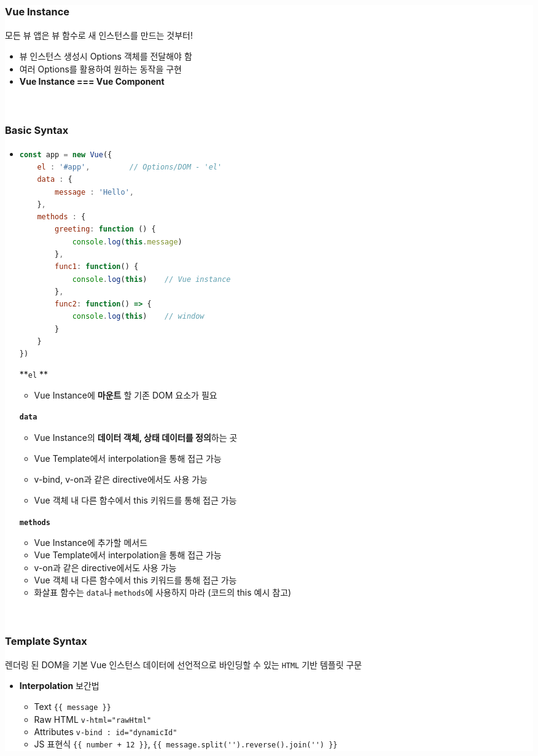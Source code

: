 ### Vue Instance

모든 뷰 앱은 뷰 함수로 새 인스턴스를 만드는 것부터!

- 뷰 인스턴스 생성시 Options 객체를 전달해야 함
- 여러 Options를 활용하여 원하는 동작을 구현
- **Vue Instance === Vue Component**

<br>

### Basic Syntax

- ```javascript
  const app = new Vue({
      el : '#app',         // Options/DOM - 'el'
      data : {
          message : 'Hello',
      },
      methods : {
          greeting: function () {
              console.log(this.message)
          },
          func1: function() {
              console.log(this)    // Vue instance
          },
          func2: function() => {
              console.log(this)    // window
          }
      }
  })
  ```

  **`el` **

  - Vue Instance에 **마운트** 할 기존 DOM 요소가 필요

  **`data`** 

  - Vue Instance의 **데이터 객체, 상태 데이터를 정의**하는 곳

  - Vue Template에서 interpolation을 통해 접근 가능
  - v-bind, v-on과 같은 directive에서도 사용 가능
  - Vue 객체 내 다른 함수에서 this  키워드를 통해 접근 가능

  **`methods`**

  - Vue Instance에 추가할 메서드
  - Vue Template에서 interpolation을 통해 접근 가능
  - v-on과 같은 directive에서도 사용 가능
  - Vue 객체 내 다른 함수에서 this  키워드를 통해 접근 가능
  - 화살표 함수는 `data`나 `methods`에 사용하지 마라 (코드의 this 예시 참고)

<br>

### Template Syntax

렌더링 된 DOM을 기본 Vue 인스턴스 데이터에 선언적으로 바인딩할 수 있는 `HTML` 기반 템플릿 구문

- **Interpolation** 보간법

  - Text `{{ message }}`
  - Raw HTML `v-html="rawHtml"`
  - Attributes `v-bind : id="dynamicId"`
  - JS 표현식 `{{ number + 12 }}`, `{{ message.split('').reverse().join('') }}`

  ```